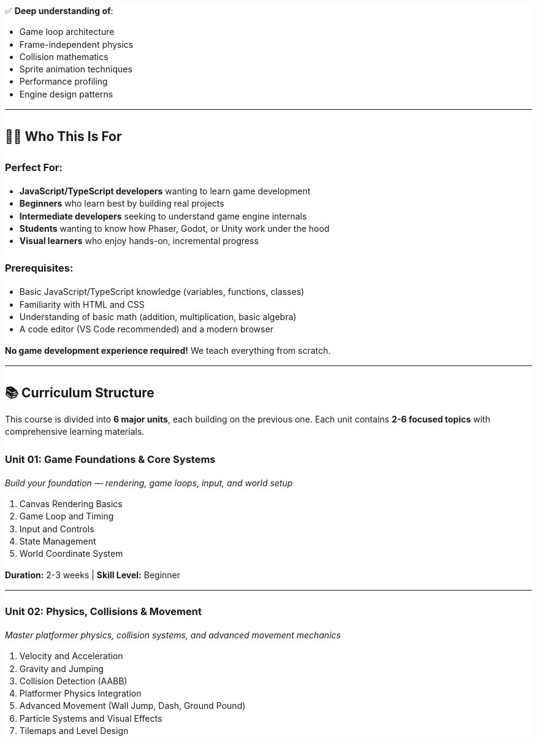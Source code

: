 ✅ **Deep understanding of**:
- Game loop architecture
- Frame-independent physics
- Collision mathematics
- Sprite animation techniques
- Performance profiling
- Engine design patterns

---

## 👨‍🎓 Who This Is For

### Perfect For:
- **JavaScript/TypeScript developers** wanting to learn game development
- **Beginners** who learn best by building real projects
- **Intermediate developers** seeking to understand game engine internals
- **Students** wanting to know how Phaser, Godot, or Unity work under the hood
- **Visual learners** who enjoy hands-on, incremental progress

### Prerequisites:
- Basic JavaScript/TypeScript knowledge (variables, functions, classes)
- Familiarity with HTML and CSS
- Understanding of basic math (addition, multiplication, basic algebra)
- A code editor (VS Code recommended) and a modern browser

**No game development experience required!** We teach everything from scratch.

---

## 📚 Curriculum Structure

This course is divided into **6 major units**, each building on the previous one. Each unit contains **2-6 focused topics** with comprehensive learning materials.

### **Unit 01: Game Foundations & Core Systems**
*Build your foundation — rendering, game loops, input, and world setup*

1. Canvas Rendering Basics
2. Game Loop and Timing
3. Input and Controls
4. State Management
5. World Coordinate System

**Duration:** 2-3 weeks | **Skill Level:** Beginner

---

### **Unit 02: Physics, Collisions & Movement**
*Master platformer physics, collision systems, and advanced movement mechanics*

1. Velocity and Acceleration
2. Gravity and Jumping
3. Collision Detection (AABB)
4. Platformer Physics Integration
5. Advanced Movement (Wall Jump, Dash, Ground Pound)
6. Particle Systems and Visual Effects
7. Tilemaps and Level Design
